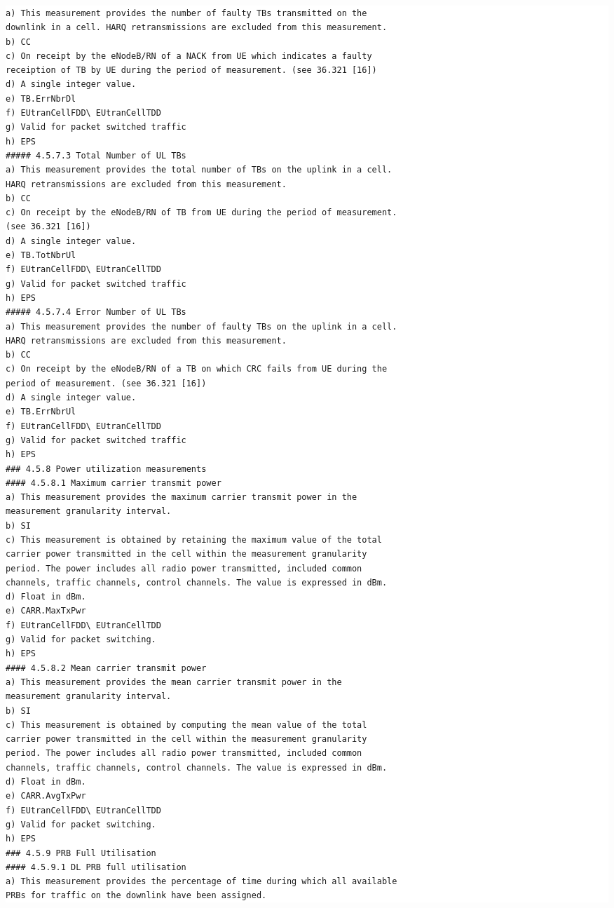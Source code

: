 ```{=html}
a) This measurement provides the number of faulty TBs transmitted on the
downlink in a cell. HARQ retransmissions are excluded from this measurement.
b) CC
c) On receipt by the eNodeB/RN of a NACK from UE which indicates a faulty
receiption of TB by UE during the period of measurement. (see 36.321 [16])
d) A single integer value.
e) TB.ErrNbrDl
f) EUtranCellFDD\ EUtranCellTDD
g) Valid for packet switched traffic
h) EPS
##### 4.5.7.3 Total Number of UL TBs
a) This measurement provides the total number of TBs on the uplink in a cell.
HARQ retransmissions are excluded from this measurement.
b) CC
c) On receipt by the eNodeB/RN of TB from UE during the period of measurement.
(see 36.321 [16])
d) A single integer value.
e) TB.TotNbrUl
f) EUtranCellFDD\ EUtranCellTDD
g) Valid for packet switched traffic
h) EPS
##### 4.5.7.4 Error Number of UL TBs
a) This measurement provides the number of faulty TBs on the uplink in a cell.
HARQ retransmissions are excluded from this measurement.
b) CC
c) On receipt by the eNodeB/RN of a TB on which CRC fails from UE during the
period of measurement. (see 36.321 [16])
d) A single integer value.
e) TB.ErrNbrUl
f) EUtranCellFDD\ EUtranCellTDD
g) Valid for packet switched traffic
h) EPS
### 4.5.8 Power utilization measurements
#### 4.5.8.1 Maximum carrier transmit power
a) This measurement provides the maximum carrier transmit power in the
measurement granularity interval.
b) SI
c) This measurement is obtained by retaining the maximum value of the total
carrier power transmitted in the cell within the measurement granularity
period. The power includes all radio power transmitted, included common
channels, traffic channels, control channels. The value is expressed in dBm.
d) Float in dBm.
e) CARR.MaxTxPwr
f) EUtranCellFDD\ EUtranCellTDD
g) Valid for packet switching.
h) EPS
#### 4.5.8.2 Mean carrier transmit power
a) This measurement provides the mean carrier transmit power in the
measurement granularity interval.
b) SI
c) This measurement is obtained by computing the mean value of the total
carrier power transmitted in the cell within the measurement granularity
period. The power includes all radio power transmitted, included common
channels, traffic channels, control channels. The value is expressed in dBm.
d) Float in dBm.
e) CARR.AvgTxPwr
f) EUtranCellFDD\ EUtranCellTDD
g) Valid for packet switching.
h) EPS
### 4.5.9 PRB Full Utilisation
#### 4.5.9.1 DL PRB full utilisation
a) This measurement provides the percentage of time during which all available
PRBs for traffic on the downlink have been assigned.
```